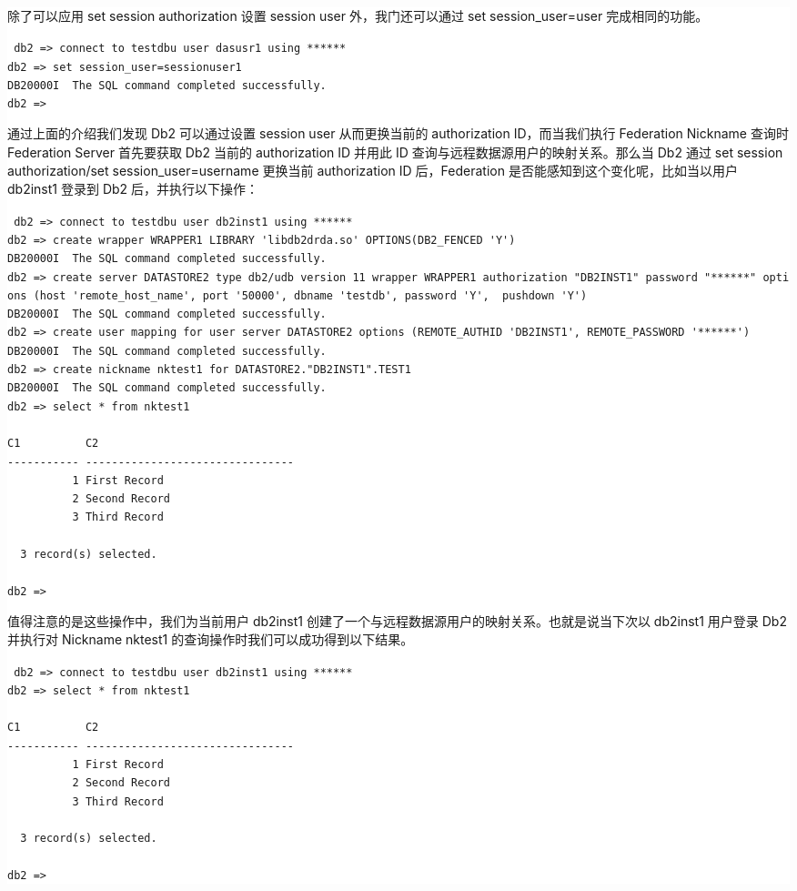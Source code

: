 除了可以应用 set session authorization 设置 session user 外，我门还可以通过 set session_user=user 完成相同的功能。

```
 db2 => connect to testdbu user dasusr1 using ******
db2 => set session_user=sessionuser1
DB20000I  The SQL command completed successfully.
db2 => 
```

通过上面的介绍我们发现 Db2 可以通过设置 session user 从而更换当前的 authorization ID，而当我们执行 Federation Nickname 查询时 Federation Server 首先要获取 Db2 当前的 authorization ID 并用此 ID 查询与远程数据源用户的映射关系。那么当 Db2 通过 set session authorization/set session_user=username 更换当前 authorization ID 后，Federation 是否能感知到这个变化呢，比如当以用户 db2inst1 登录到 Db2 后，并执行以下操作：

```
 db2 => connect to testdbu user db2inst1 using ******
db2 => create wrapper WRAPPER1 LIBRARY 'libdb2drda.so' OPTIONS(DB2_FENCED 'Y')
DB20000I  The SQL command completed successfully.
db2 => create server DATASTORE2 type db2/udb version 11 wrapper WRAPPER1 authorization "DB2INST1" password "******" options (host 'remote_host_name', port '50000', dbname 'testdb', password 'Y',  pushdown 'Y')
DB20000I  The SQL command completed successfully.
db2 => create user mapping for user server DATASTORE2 options (REMOTE_AUTHID 'DB2INST1', REMOTE_PASSWORD '******')
DB20000I  The SQL command completed successfully.
db2 => create nickname nktest1 for DATASTORE2."DB2INST1".TEST1
DB20000I  The SQL command completed successfully.
db2 => select * from nktest1

C1          C2
----------- --------------------------------
          1 First Record
          2 Second Record
          3 Third Record

  3 record(s) selected.

db2 => 
```

值得注意的是这些操作中，我们为当前用户 db2inst1 创建了一个与远程数据源用户的映射关系。也就是说当下次以 db2inst1 用户登录 Db2 并执行对 Nickname nktest1 的查询操作时我们可以成功得到以下结果。

```
 db2 => connect to testdbu user db2inst1 using ******
db2 => select * from nktest1

C1          C2
----------- --------------------------------
          1 First Record
          2 Second Record
          3 Third Record

  3 record(s) selected.

db2 => 
```
